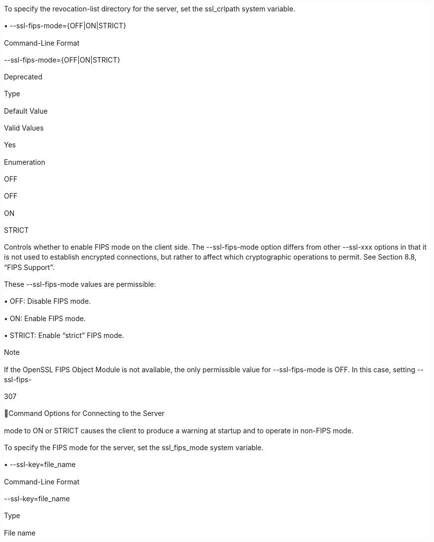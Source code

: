 To specify the revocation-list directory for the server, set the ssl_crlpath system variable.

• --ssl-fips-mode={OFF|ON|STRICT}

Command-Line Format

--ssl-fips-mode={OFF|ON|STRICT}

Deprecated

Type

Default Value

Valid Values

Yes

Enumeration

OFF

OFF

ON

STRICT

Controls whether to enable FIPS mode on the client side. The --ssl-fips-mode option differs
from other --ssl-xxx options in that it is not used to establish encrypted connections, but rather to
affect which cryptographic operations to permit. See Section 8.8, “FIPS Support”.

These --ssl-fips-mode values are permissible:

• OFF: Disable FIPS mode.

• ON: Enable FIPS mode.

• STRICT: Enable “strict” FIPS mode.

Note

If the OpenSSL FIPS Object Module is not available, the only permissible
value for --ssl-fips-mode is OFF. In this case, setting --ssl-fips-

307

Command Options for Connecting to the Server

mode to ON or STRICT causes the client to produce a warning at startup and
to operate in non-FIPS mode.

To specify the FIPS mode for the server, set the ssl_fips_mode system variable.

• --ssl-key=file_name

Command-Line Format

--ssl-key=file_name

Type

File name
